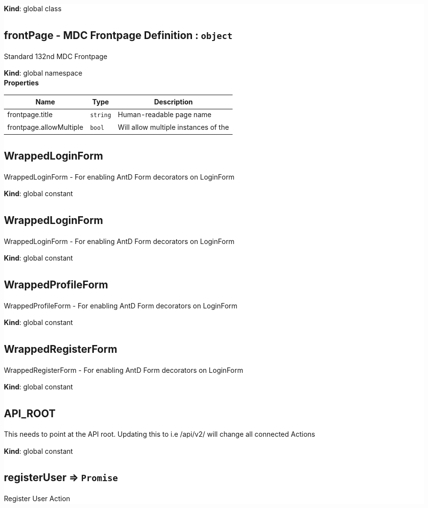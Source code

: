 **Kind**: global class  
<a name="frontPage - MDC Frontpage Definition"></a>

## frontPage - MDC Frontpage Definition : <code>object</code>
Standard 132nd MDC Frontpage

**Kind**: global namespace  
**Properties**

| Name | Type | Description |
| --- | --- | --- |
| frontpage.title | <code>string</code> | Human-readable page name |
| frontpage.allowMultiple | <code>bool</code> | Will allow multiple instances of the |

<a name="WrappedLoginForm"></a>

## WrappedLoginForm
WrappedLoginForm - For enabling AntD Form decorators on LoginForm

**Kind**: global constant  
<a name="WrappedLoginForm"></a>

## WrappedLoginForm
WrappedLoginForm - For enabling AntD Form decorators on LoginForm

**Kind**: global constant  
<a name="WrappedProfileForm"></a>

## WrappedProfileForm
WrappedProfileForm - For enabling AntD Form decorators on LoginForm

**Kind**: global constant  
<a name="WrappedRegisterForm"></a>

## WrappedRegisterForm
WrappedRegisterForm - For enabling AntD Form decorators on LoginForm

**Kind**: global constant  
<a name="API_ROOT"></a>

## API\_ROOT
This needs to point at the API root. Updating this to i.e /api/v2/ will change all connected Actions

**Kind**: global constant  
<a name="registerUser"></a>

## registerUser ⇒ <code>Promise</code>
Register User Action
